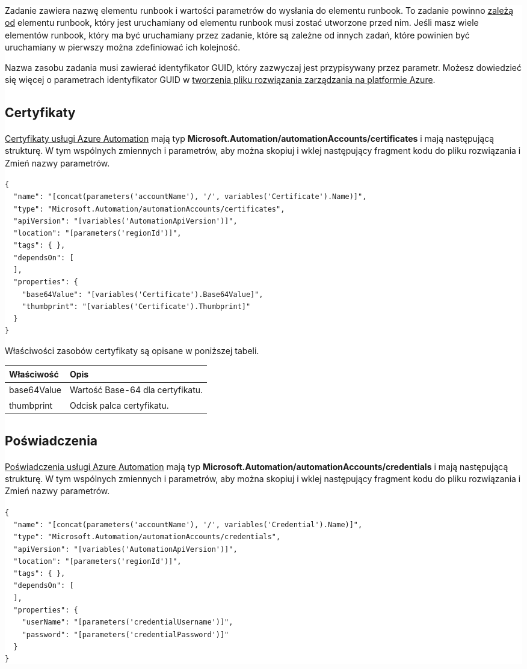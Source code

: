 Zadanie zawiera nazwę elementu runbook i wartości parametrów do wysłania do elementu runbook.  To zadanie powinno [zależą od]( solutions-solution-file.md#resources) elementu runbook, który jest uruchamiany od elementu runbook musi zostać utworzone przed nim.  Jeśli masz wiele elementów runbook, który ma być uruchamiany przez zadanie, które są zależne od innych zadań, które powinien być uruchamiany w pierwszy można zdefiniować ich kolejność.

Nazwa zasobu zadania musi zawierać identyfikator GUID, który zazwyczaj jest przypisywany przez parametr.  Możesz dowiedzieć się więcej o parametrach identyfikator GUID w [tworzenia pliku rozwiązania zarządzania na platformie Azure]( solutions-solution-file.md#parameters).  


## <a name="certificates"></a>Certyfikaty
[Certyfikaty usługi Azure Automation](../../automation/automation-certificates.md) mają typ **Microsoft.Automation/automationAccounts/certificates** i mają następującą strukturę. W tym wspólnych zmiennych i parametrów, aby można skopiuj i wklej następujący fragment kodu do pliku rozwiązania i Zmień nazwy parametrów. 

    {
      "name": "[concat(parameters('accountName'), '/', variables('Certificate').Name)]",
      "type": "Microsoft.Automation/automationAccounts/certificates",
      "apiVersion": "[variables('AutomationApiVersion')]",
      "location": "[parameters('regionId')]",
      "tags": { },
      "dependsOn": [
      ],
      "properties": {
        "base64Value": "[variables('Certificate').Base64Value]",
        "thumbprint": "[variables('Certificate').Thumbprint]"
      }
    }



Właściwości zasobów certyfikaty są opisane w poniższej tabeli.

| Właściwość | Opis |
|:--- |:--- |
| base64Value |Wartość Base-64 dla certyfikatu. |
| thumbprint |Odcisk palca certyfikatu. |



## <a name="credentials"></a>Poświadczenia
[Poświadczenia usługi Azure Automation](../../automation/automation-credentials.md) mają typ **Microsoft.Automation/automationAccounts/credentials** i mają następującą strukturę.  W tym wspólnych zmiennych i parametrów, aby można skopiuj i wklej następujący fragment kodu do pliku rozwiązania i Zmień nazwy parametrów. 


    {
      "name": "[concat(parameters('accountName'), '/', variables('Credential').Name)]",
      "type": "Microsoft.Automation/automationAccounts/credentials",
      "apiVersion": "[variables('AutomationApiVersion')]",
      "location": "[parameters('regionId')]",
      "tags": { },
      "dependsOn": [
      ],
      "properties": {
        "userName": "[parameters('credentialUsername')]",
        "password": "[parameters('credentialPassword')]"
      }
    }
